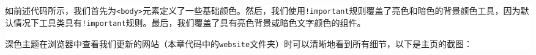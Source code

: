 如前述代码所示，我们首先为`<body>`元素定义了一些基础颜色。然后，我们使用`!important`规则覆盖了亮色和暗色的背景颜色工具，因为默认情况下工具类具有`!important`规则。最后，我们覆盖了具有亮色背景或暗色文字颜色的组件。

深色主题在浏览器中查看我们更新的网站（本章代码中的`website`文件夹）时可以清晰地看到所有细节，以下是主页的截图：
